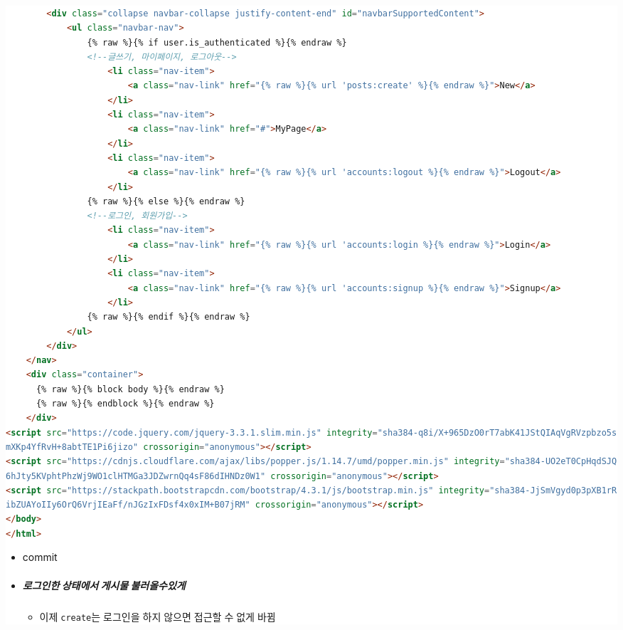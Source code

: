 ```html
        <div class="collapse navbar-collapse justify-content-end" id="navbarSupportedContent">
            <ul class="navbar-nav">
                {% raw %}{% if user.is_authenticated %}{% endraw %}
                <!--글쓰기, 마이페이지, 로그아웃-->
                    <li class="nav-item">
                        <a class="nav-link" href="{% raw %}{% url 'posts:create' %}{% endraw %}">New</a>
                    </li>
                    <li class="nav-item">
                        <a class="nav-link" href="#">MyPage</a>
                    </li>
                    <li class="nav-item">
                        <a class="nav-link" href="{% raw %}{% url 'accounts:logout %}{% endraw %}">Logout</a>
                    </li>
                {% raw %}{% else %}{% endraw %}
                <!--로그인, 회원가입-->
                    <li class="nav-item">
                        <a class="nav-link" href="{% raw %}{% url 'accounts:login %}{% endraw %}">Login</a>
                    </li>
                    <li class="nav-item">
                        <a class="nav-link" href="{% raw %}{% url 'accounts:signup %}{% endraw %}">Signup</a>
                    </li>
                {% raw %}{% endif %}{% endraw %}
            </ul>
        </div>
    </nav>
    <div class="container">
      {% raw %}{% block body %}{% endraw %}
      {% raw %}{% endblock %}{% endraw %}
    </div>
<script src="https://code.jquery.com/jquery-3.3.1.slim.min.js" integrity="sha384-q8i/X+965DzO0rT7abK41JStQIAqVgRVzpbzo5smXKp4YfRvH+8abtTE1Pi6jizo" crossorigin="anonymous"></script>
<script src="https://cdnjs.cloudflare.com/ajax/libs/popper.js/1.14.7/umd/popper.min.js" integrity="sha384-UO2eT0CpHqdSJQ6hJty5KVphtPhzWj9WO1clHTMGa3JDZwrnQq4sF86dIHNDz0W1" crossorigin="anonymous"></script>
<script src="https://stackpath.bootstrapcdn.com/bootstrap/4.3.1/js/bootstrap.min.js" integrity="sha384-JjSmVgyd0p3pXB1rRibZUAYoIIy6OrQ6VrjIEaFf/nJGzIxFDsf4x0xIM+B07jRM" crossorigin="anonymous"></script>
</body>
</html>
```

- commit



- ##### 로그인한 상태에서 게시물 불러올수있게

  - 이제 `create`는 로그인을 하지 않으면 접근할 수 없게 바뀜
